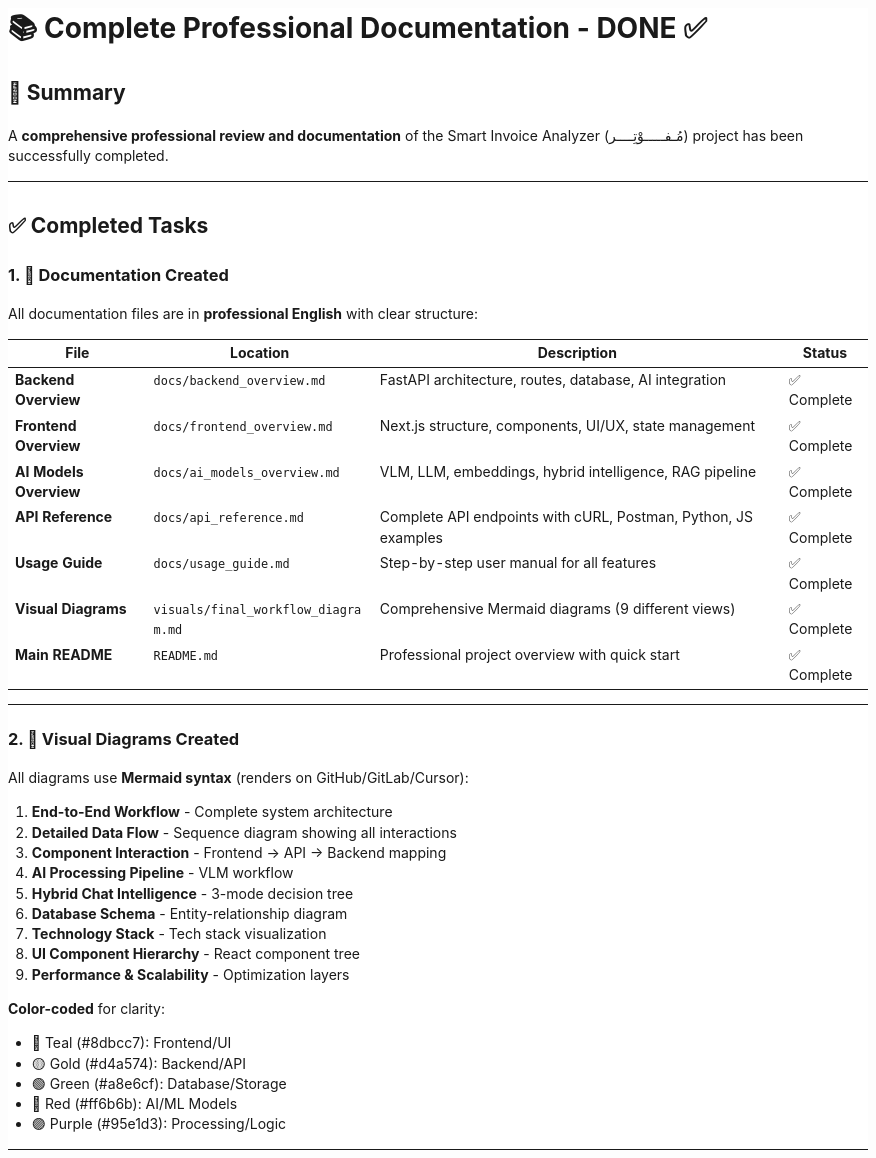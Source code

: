 # 📚 Complete Professional Documentation - DONE ✅

## 🎯 Summary

A **comprehensive professional review and documentation** of the Smart Invoice Analyzer (مُـفـــــوْتِــــر) project has been successfully completed.

---

## ✅ Completed Tasks

### 1. 📖 Documentation Created

All documentation files are in **professional English** with clear structure:

| File | Location | Description | Status |
|------|----------|-------------|--------|
| **Backend Overview** | `docs/backend_overview.md` | FastAPI architecture, routes, database, AI integration | ✅ Complete |
| **Frontend Overview** | `docs/frontend_overview.md` | Next.js structure, components, UI/UX, state management | ✅ Complete |
| **AI Models Overview** | `docs/ai_models_overview.md` | VLM, LLM, embeddings, hybrid intelligence, RAG pipeline | ✅ Complete |
| **API Reference** | `docs/api_reference.md` | Complete API endpoints with cURL, Postman, Python, JS examples | ✅ Complete |
| **Usage Guide** | `docs/usage_guide.md` | Step-by-step user manual for all features | ✅ Complete |
| **Visual Diagrams** | `visuals/final_workflow_diagram.md` | Comprehensive Mermaid diagrams (9 different views) | ✅ Complete |
| **Main README** | `README.md` | Professional project overview with quick start | ✅ Complete |

---

### 2. 🎨 Visual Diagrams Created

All diagrams use **Mermaid syntax** (renders on GitHub/GitLab/Cursor):

1. **End-to-End Workflow** - Complete system architecture
2. **Detailed Data Flow** - Sequence diagram showing all interactions
3. **Component Interaction** - Frontend → API → Backend mapping
4. **AI Processing Pipeline** - VLM workflow
5. **Hybrid Chat Intelligence** - 3-mode decision tree
6. **Database Schema** - Entity-relationship diagram
7. **Technology Stack** - Tech stack visualization
8. **UI Component Hierarchy** - React component tree
9. **Performance & Scalability** - Optimization layers

**Color-coded** for clarity:
- 🔵 Teal (#8dbcc7): Frontend/UI
- 🟡 Gold (#d4a574): Backend/API
- 🟢 Green (#a8e6cf): Database/Storage
- 🔴 Red (#ff6b6b): AI/ML Models
- 🟣 Purple (#95e1d3): Processing/Logic

---